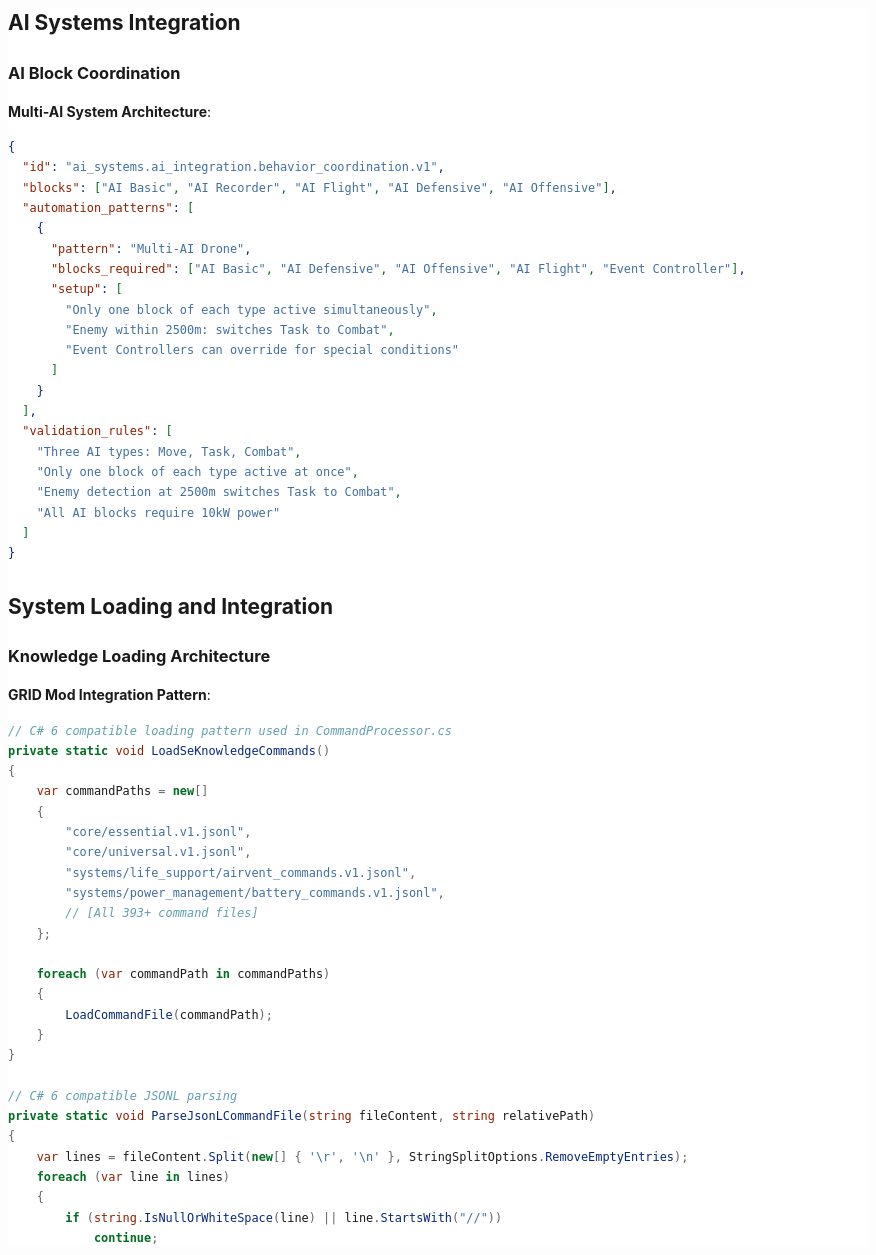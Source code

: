 ## AI Systems Integration

### **AI Block Coordination**

**Multi-AI System Architecture**:
```json
{
  "id": "ai_systems.ai_integration.behavior_coordination.v1",
  "blocks": ["AI Basic", "AI Recorder", "AI Flight", "AI Defensive", "AI Offensive"],
  "automation_patterns": [
    {
      "pattern": "Multi-AI Drone",
      "blocks_required": ["AI Basic", "AI Defensive", "AI Offensive", "AI Flight", "Event Controller"],
      "setup": [
        "Only one block of each type active simultaneously",
        "Enemy within 2500m: switches Task to Combat",
        "Event Controllers can override for special conditions"
      ]
    }
  ],
  "validation_rules": [
    "Three AI types: Move, Task, Combat",
    "Only one block of each type active at once",
    "Enemy detection at 2500m switches Task to Combat",
    "All AI blocks require 10kW power"
  ]
}
```

## System Loading and Integration

### **Knowledge Loading Architecture**

**GRID Mod Integration Pattern**:
```csharp
// C# 6 compatible loading pattern used in CommandProcessor.cs
private static void LoadSeKnowledgeCommands()
{
    var commandPaths = new[]
    {
        "core/essential.v1.jsonl",
        "core/universal.v1.jsonl", 
        "systems/life_support/airvent_commands.v1.jsonl",
        "systems/power_management/battery_commands.v1.jsonl",
        // [All 393+ command files]
    };

    foreach (var commandPath in commandPaths)
    {
        LoadCommandFile(commandPath);
    }
}

// C# 6 compatible JSONL parsing
private static void ParseJsonLCommandFile(string fileContent, string relativePath)
{
    var lines = fileContent.Split(new[] { '\r', '\n' }, StringSplitOptions.RemoveEmptyEntries);
    foreach (var line in lines)
    {
        if (string.IsNullOrWhiteSpace(line) || line.StartsWith("//"))
            continue;

```